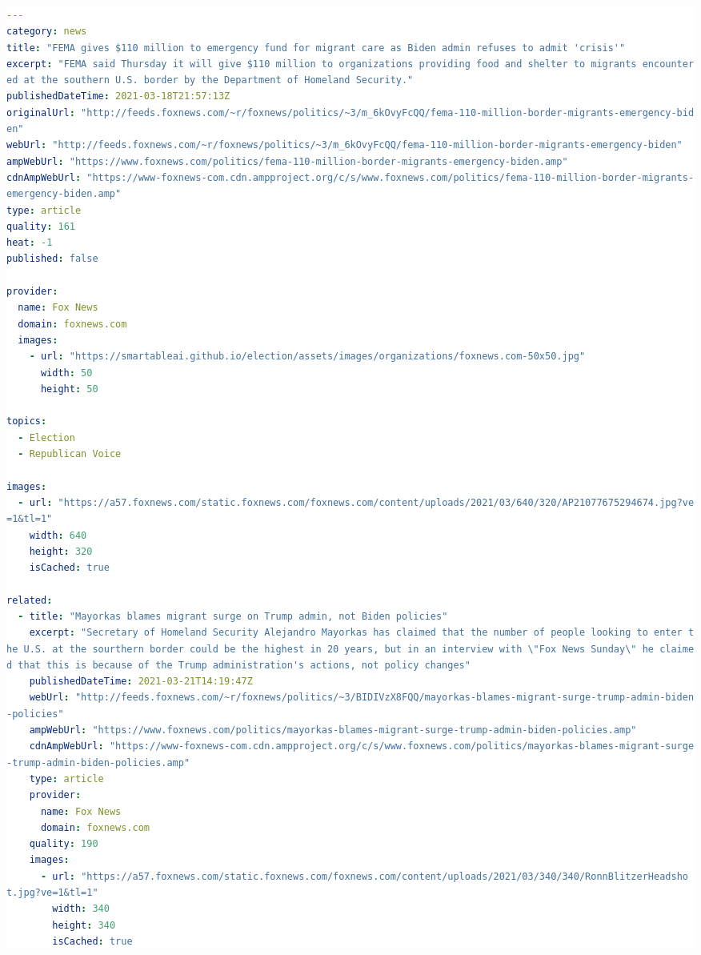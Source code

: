 ```yaml
---
category: news
title: "FEMA gives $110 million to emergency fund for migrant care as Biden admin refuses to admit 'crisis'"
excerpt: "FEMA said Thursday it will give $110 million to organizations providing food and shelter to migrants encountered at the southern U.S. border by the Department of Homeland Security."
publishedDateTime: 2021-03-18T21:57:13Z
originalUrl: "http://feeds.foxnews.com/~r/foxnews/politics/~3/m_6kOvyFcQQ/fema-110-million-border-migrants-emergency-biden"
webUrl: "http://feeds.foxnews.com/~r/foxnews/politics/~3/m_6kOvyFcQQ/fema-110-million-border-migrants-emergency-biden"
ampWebUrl: "https://www.foxnews.com/politics/fema-110-million-border-migrants-emergency-biden.amp"
cdnAmpWebUrl: "https://www-foxnews-com.cdn.ampproject.org/c/s/www.foxnews.com/politics/fema-110-million-border-migrants-emergency-biden.amp"
type: article
quality: 161
heat: -1
published: false

provider:
  name: Fox News
  domain: foxnews.com
  images:
    - url: "https://smartableai.github.io/election/assets/images/organizations/foxnews.com-50x50.jpg"
      width: 50
      height: 50

topics:
  - Election
  - Republican Voice

images:
  - url: "https://a57.foxnews.com/static.foxnews.com/foxnews.com/content/uploads/2021/03/640/320/AP21077675294674.jpg?ve=1&tl=1"
    width: 640
    height: 320
    isCached: true

related:
  - title: "Mayorkas blames migrant surge on Trump admin, not Biden policies"
    excerpt: "Secretary of Homeland Security Alejandro Mayorkas has claimed that the number of people looking to enter the U.S. at the sourthern border could be the highest in 20 years, but in an interview with \"Fox News Sunday\" he claimed that this is because of the Trump administration's actions, not policy changes"
    publishedDateTime: 2021-03-21T14:19:47Z
    webUrl: "http://feeds.foxnews.com/~r/foxnews/politics/~3/BIDIVzX8FQQ/mayorkas-blames-migrant-surge-trump-admin-biden-policies"
    ampWebUrl: "https://www.foxnews.com/politics/mayorkas-blames-migrant-surge-trump-admin-biden-policies.amp"
    cdnAmpWebUrl: "https://www-foxnews-com.cdn.ampproject.org/c/s/www.foxnews.com/politics/mayorkas-blames-migrant-surge-trump-admin-biden-policies.amp"
    type: article
    provider:
      name: Fox News
      domain: foxnews.com
    quality: 190
    images:
      - url: "https://a57.foxnews.com/static.foxnews.com/foxnews.com/content/uploads/2021/03/340/340/RonnBlitzerHeadshot.jpg?ve=1&tl=1"
        width: 340
        height: 340
        isCached: true
```